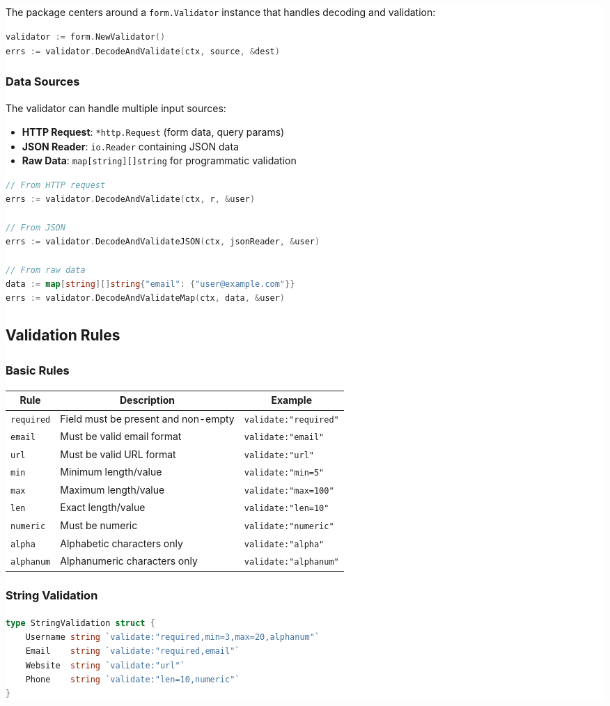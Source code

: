The package centers around a `form.Validator` instance that handles decoding and validation:

```go
validator := form.NewValidator()
errs := validator.DecodeAndValidate(ctx, source, &dest)
```

### Data Sources

The validator can handle multiple input sources:

- **HTTP Request**: `*http.Request` (form data, query params)
- **JSON Reader**: `io.Reader` containing JSON data
- **Raw Data**: `map[string][]string` for programmatic validation

```go
// From HTTP request
errs := validator.DecodeAndValidate(ctx, r, &user)

// From JSON
errs := validator.DecodeAndValidateJSON(ctx, jsonReader, &user)

// From raw data
data := map[string][]string{"email": {"user@example.com"}}
errs := validator.DecodeAndValidateMap(ctx, data, &user)
```

## Validation Rules

### Basic Rules

| Rule | Description | Example |
|------|-------------|---------|
| `required` | Field must be present and non-empty | `validate:"required"` |
| `email` | Must be valid email format | `validate:"email"` |
| `url` | Must be valid URL format | `validate:"url"` |
| `min` | Minimum length/value | `validate:"min=5"` |
| `max` | Maximum length/value | `validate:"max=100"` |
| `len` | Exact length/value | `validate:"len=10"` |
| `numeric` | Must be numeric | `validate:"numeric"` |
| `alpha` | Alphabetic characters only | `validate:"alpha"` |
| `alphanum` | Alphanumeric characters only | `validate:"alphanum"` |

### String Validation

```go
type StringValidation struct {
    Username string `validate:"required,min=3,max=20,alphanum"`
    Email    string `validate:"required,email"`
    Website  string `validate:"url"`
    Phone    string `validate:"len=10,numeric"`
}
```

